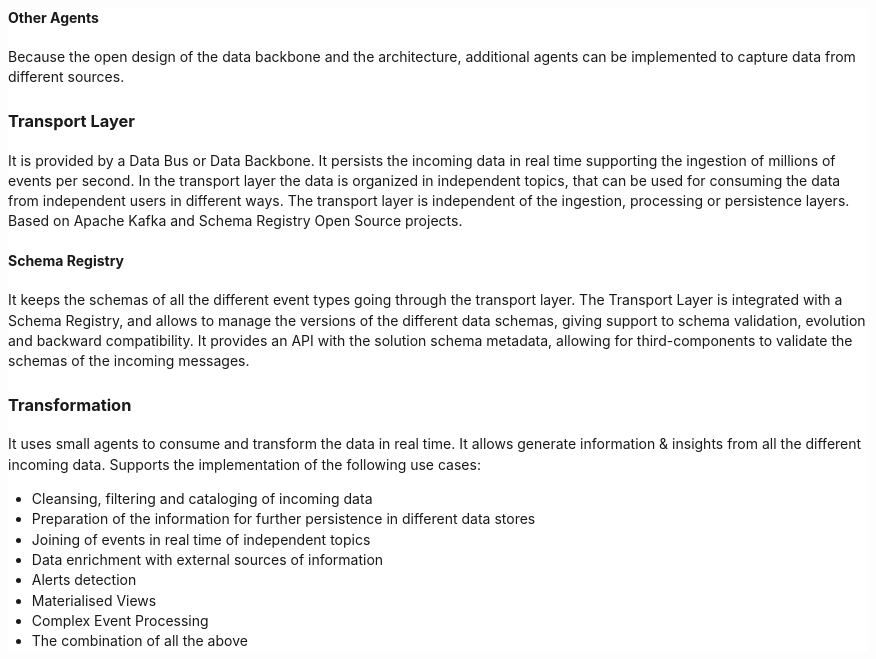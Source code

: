 
#### Other Agents

Because the open design of the data backbone and the architecture, additional agents can be implemented to capture data from different sources.

### Transport Layer

It is provided by a Data Bus or Data Backbone. It persists the incoming data in real time supporting 
the ingestion of millions of events per second. 
In the transport layer the data is organized in independent topics, that can be used for consuming the 
data from independent users in different ways.
The transport layer is independent of the ingestion, processing or persistence layers.
Based on Apache Kafka and Schema Registry Open Source projects.

#### Schema Registry

It keeps the schemas of all the different event types going through the transport layer. 
The Transport Layer is integrated with a Schema Registry, and allows to manage the versions of the different data schemas, 
giving support to schema validation, evolution and backward compatibility.
It provides an API with the solution schema metadata, allowing for third-components to validate the schemas of the incoming messages.


### Transformation

It uses small agents to consume and transform the data in real time. 
It allows generate information & insights from all the different incoming data. Supports the implementation of the following use cases:

- Cleansing, filtering and cataloging of incoming data
- Preparation of the information for further persistence in different data stores
- Joining of events in real time of independent topics
- Data enrichment with external sources of information
- Alerts detection
- Materialised Views
- Complex Event Processing
- The combination of all the above 

